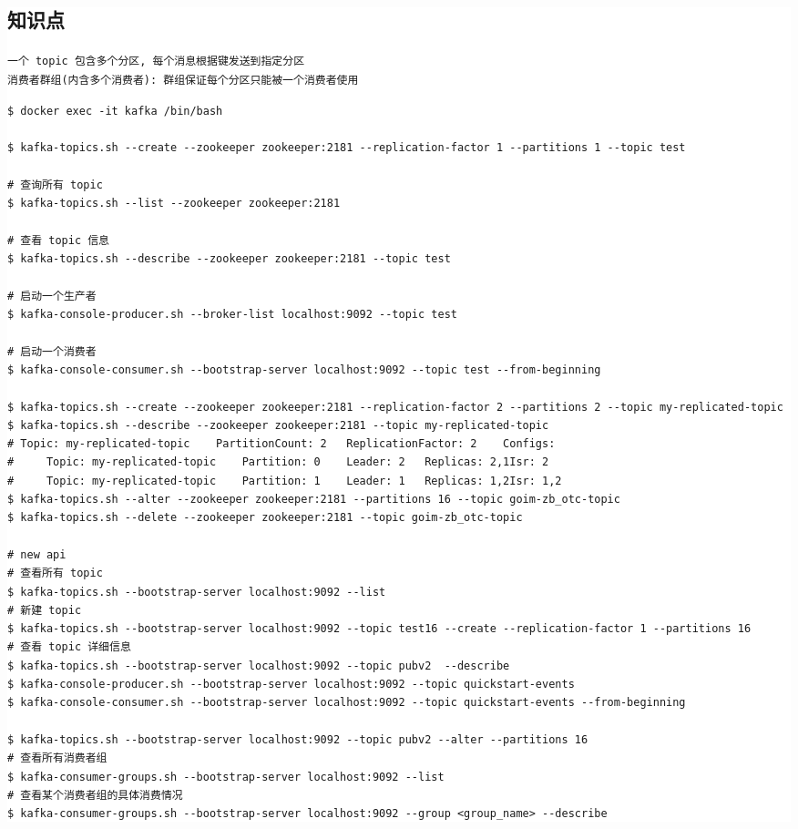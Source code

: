 

## 知识点

```
一个 topic 包含多个分区, 每个消息根据键发送到指定分区
消费者群组(内含多个消费者): 群组保证每个分区只能被一个消费者使用
```







```shell
$ docker exec -it kafka /bin/bash

$ kafka-topics.sh --create --zookeeper zookeeper:2181 --replication-factor 1 --partitions 1 --topic test

# 查询所有 topic
$ kafka-topics.sh --list --zookeeper zookeeper:2181

# 查看 topic 信息
$ kafka-topics.sh --describe --zookeeper zookeeper:2181 --topic test

# 启动一个生产者
$ kafka-console-producer.sh --broker-list localhost:9092 --topic test

# 启动一个消费者
$ kafka-console-consumer.sh --bootstrap-server localhost:9092 --topic test --from-beginning

$ kafka-topics.sh --create --zookeeper zookeeper:2181 --replication-factor 2 --partitions 2 --topic my-replicated-topic
$ kafka-topics.sh --describe --zookeeper zookeeper:2181 --topic my-replicated-topic
# Topic: my-replicated-topic	PartitionCount: 2	ReplicationFactor: 2	Configs:
#	  Topic: my-replicated-topic	Partition: 0	Leader: 2	Replicas: 2,1Isr: 2
#	  Topic: my-replicated-topic	Partition: 1	Leader: 1	Replicas: 1,2Isr: 1,2
$ kafka-topics.sh --alter --zookeeper zookeeper:2181 --partitions 16 --topic goim-zb_otc-topic
$ kafka-topics.sh --delete --zookeeper zookeeper:2181 --topic goim-zb_otc-topic

# new api
# 查看所有 topic
$ kafka-topics.sh --bootstrap-server localhost:9092 --list
# 新建 topic
$ kafka-topics.sh --bootstrap-server localhost:9092 --topic test16 --create --replication-factor 1 --partitions 16
# 查看 topic 详细信息
$ kafka-topics.sh --bootstrap-server localhost:9092 --topic pubv2  --describe 
$ kafka-console-producer.sh --bootstrap-server localhost:9092 --topic quickstart-events 
$ kafka-console-consumer.sh --bootstrap-server localhost:9092 --topic quickstart-events --from-beginning 

$ kafka-topics.sh --bootstrap-server localhost:9092 --topic pubv2 --alter --partitions 16
# 查看所有消费者组
$ kafka-consumer-groups.sh --bootstrap-server localhost:9092 --list
# 查看某个消费者组的具体消费情况
$ kafka-consumer-groups.sh --bootstrap-server localhost:9092 --group <group_name> --describe
```
